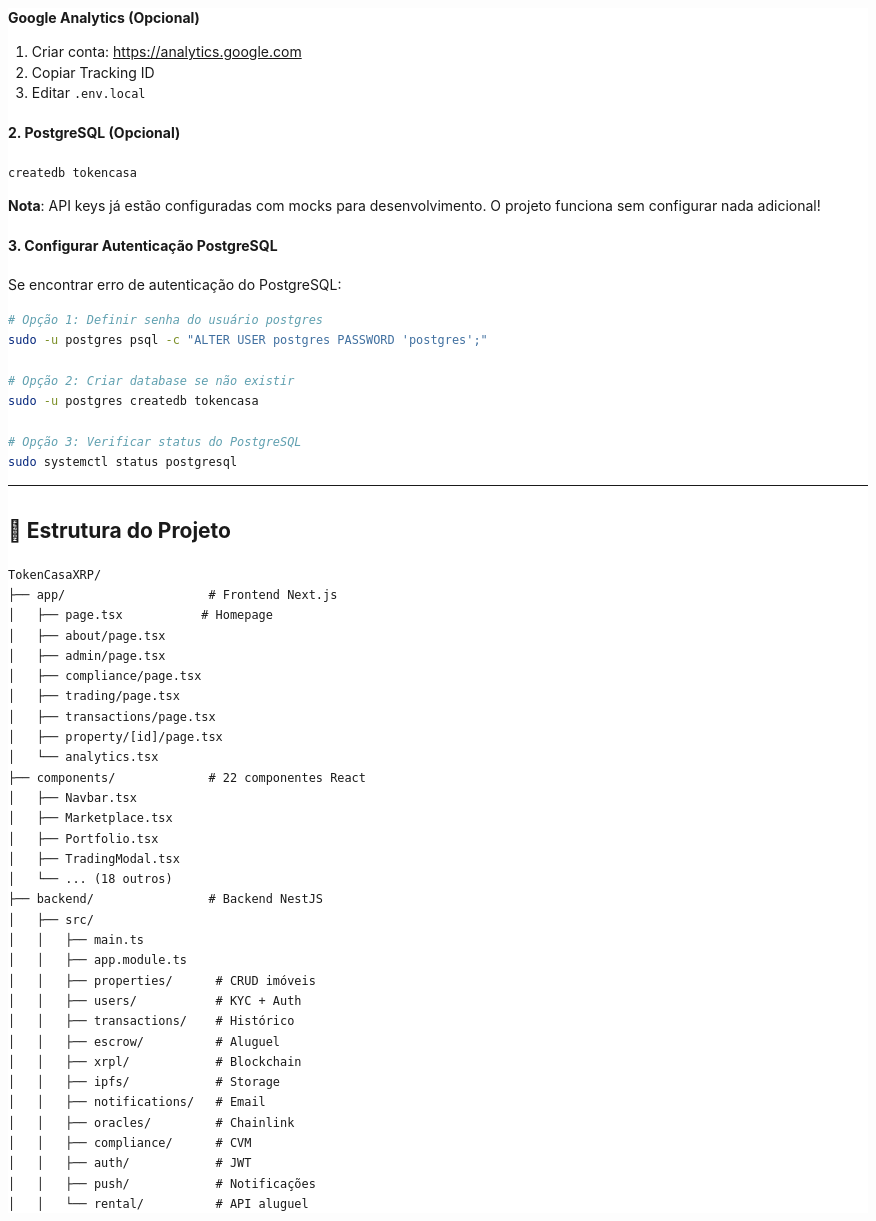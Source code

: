**Google Analytics (Opcional)**
1. Criar conta: https://analytics.google.com
2. Copiar Tracking ID
3. Editar `.env.local`

#### 2. PostgreSQL (Opcional)

```bash
createdb tokencasa
```

**Nota**: API keys já estão configuradas com mocks para desenvolvimento. O projeto funciona sem configurar nada adicional!

#### 3. Configurar Autenticação PostgreSQL

Se encontrar erro de autenticação do PostgreSQL:

```bash
# Opção 1: Definir senha do usuário postgres
sudo -u postgres psql -c "ALTER USER postgres PASSWORD 'postgres';"

# Opção 2: Criar database se não existir
sudo -u postgres createdb tokencasa

# Opção 3: Verificar status do PostgreSQL
sudo systemctl status postgresql
```

---

## 📁 Estrutura do Projeto

```
TokenCasaXRP/
├── app/                    # Frontend Next.js
│   ├── page.tsx           # Homepage
│   ├── about/page.tsx
│   ├── admin/page.tsx
│   ├── compliance/page.tsx
│   ├── trading/page.tsx
│   ├── transactions/page.tsx
│   ├── property/[id]/page.tsx
│   └── analytics.tsx
├── components/             # 22 componentes React
│   ├── Navbar.tsx
│   ├── Marketplace.tsx
│   ├── Portfolio.tsx
│   ├── TradingModal.tsx
│   └── ... (18 outros)
├── backend/                # Backend NestJS
│   ├── src/
│   │   ├── main.ts
│   │   ├── app.module.ts
│   │   ├── properties/      # CRUD imóveis
│   │   ├── users/           # KYC + Auth
│   │   ├── transactions/    # Histórico
│   │   ├── escrow/          # Aluguel
│   │   ├── xrpl/            # Blockchain
│   │   ├── ipfs/            # Storage
│   │   ├── notifications/   # Email
│   │   ├── oracles/         # Chainlink
│   │   ├── compliance/      # CVM
│   │   ├── auth/            # JWT
│   │   ├── push/            # Notificações
│   │   └── rental/          # API aluguel
```